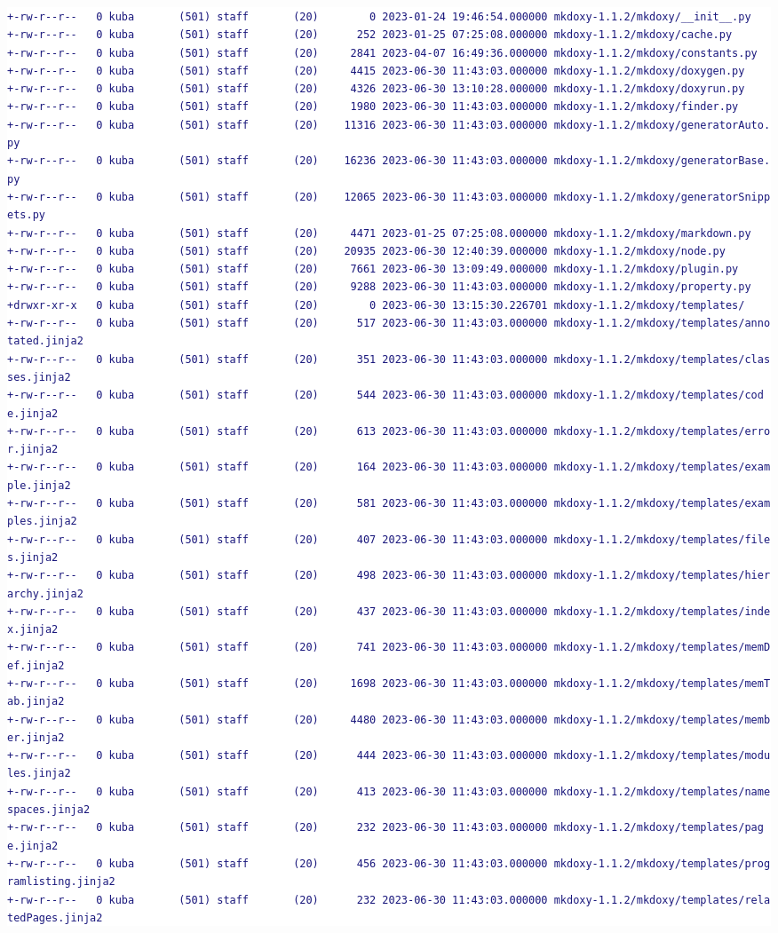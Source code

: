 ```diff
+-rw-r--r--   0 kuba       (501) staff       (20)        0 2023-01-24 19:46:54.000000 mkdoxy-1.1.2/mkdoxy/__init__.py
+-rw-r--r--   0 kuba       (501) staff       (20)      252 2023-01-25 07:25:08.000000 mkdoxy-1.1.2/mkdoxy/cache.py
+-rw-r--r--   0 kuba       (501) staff       (20)     2841 2023-04-07 16:49:36.000000 mkdoxy-1.1.2/mkdoxy/constants.py
+-rw-r--r--   0 kuba       (501) staff       (20)     4415 2023-06-30 11:43:03.000000 mkdoxy-1.1.2/mkdoxy/doxygen.py
+-rw-r--r--   0 kuba       (501) staff       (20)     4326 2023-06-30 13:10:28.000000 mkdoxy-1.1.2/mkdoxy/doxyrun.py
+-rw-r--r--   0 kuba       (501) staff       (20)     1980 2023-06-30 11:43:03.000000 mkdoxy-1.1.2/mkdoxy/finder.py
+-rw-r--r--   0 kuba       (501) staff       (20)    11316 2023-06-30 11:43:03.000000 mkdoxy-1.1.2/mkdoxy/generatorAuto.py
+-rw-r--r--   0 kuba       (501) staff       (20)    16236 2023-06-30 11:43:03.000000 mkdoxy-1.1.2/mkdoxy/generatorBase.py
+-rw-r--r--   0 kuba       (501) staff       (20)    12065 2023-06-30 11:43:03.000000 mkdoxy-1.1.2/mkdoxy/generatorSnippets.py
+-rw-r--r--   0 kuba       (501) staff       (20)     4471 2023-01-25 07:25:08.000000 mkdoxy-1.1.2/mkdoxy/markdown.py
+-rw-r--r--   0 kuba       (501) staff       (20)    20935 2023-06-30 12:40:39.000000 mkdoxy-1.1.2/mkdoxy/node.py
+-rw-r--r--   0 kuba       (501) staff       (20)     7661 2023-06-30 13:09:49.000000 mkdoxy-1.1.2/mkdoxy/plugin.py
+-rw-r--r--   0 kuba       (501) staff       (20)     9288 2023-06-30 11:43:03.000000 mkdoxy-1.1.2/mkdoxy/property.py
+drwxr-xr-x   0 kuba       (501) staff       (20)        0 2023-06-30 13:15:30.226701 mkdoxy-1.1.2/mkdoxy/templates/
+-rw-r--r--   0 kuba       (501) staff       (20)      517 2023-06-30 11:43:03.000000 mkdoxy-1.1.2/mkdoxy/templates/annotated.jinja2
+-rw-r--r--   0 kuba       (501) staff       (20)      351 2023-06-30 11:43:03.000000 mkdoxy-1.1.2/mkdoxy/templates/classes.jinja2
+-rw-r--r--   0 kuba       (501) staff       (20)      544 2023-06-30 11:43:03.000000 mkdoxy-1.1.2/mkdoxy/templates/code.jinja2
+-rw-r--r--   0 kuba       (501) staff       (20)      613 2023-06-30 11:43:03.000000 mkdoxy-1.1.2/mkdoxy/templates/error.jinja2
+-rw-r--r--   0 kuba       (501) staff       (20)      164 2023-06-30 11:43:03.000000 mkdoxy-1.1.2/mkdoxy/templates/example.jinja2
+-rw-r--r--   0 kuba       (501) staff       (20)      581 2023-06-30 11:43:03.000000 mkdoxy-1.1.2/mkdoxy/templates/examples.jinja2
+-rw-r--r--   0 kuba       (501) staff       (20)      407 2023-06-30 11:43:03.000000 mkdoxy-1.1.2/mkdoxy/templates/files.jinja2
+-rw-r--r--   0 kuba       (501) staff       (20)      498 2023-06-30 11:43:03.000000 mkdoxy-1.1.2/mkdoxy/templates/hierarchy.jinja2
+-rw-r--r--   0 kuba       (501) staff       (20)      437 2023-06-30 11:43:03.000000 mkdoxy-1.1.2/mkdoxy/templates/index.jinja2
+-rw-r--r--   0 kuba       (501) staff       (20)      741 2023-06-30 11:43:03.000000 mkdoxy-1.1.2/mkdoxy/templates/memDef.jinja2
+-rw-r--r--   0 kuba       (501) staff       (20)     1698 2023-06-30 11:43:03.000000 mkdoxy-1.1.2/mkdoxy/templates/memTab.jinja2
+-rw-r--r--   0 kuba       (501) staff       (20)     4480 2023-06-30 11:43:03.000000 mkdoxy-1.1.2/mkdoxy/templates/member.jinja2
+-rw-r--r--   0 kuba       (501) staff       (20)      444 2023-06-30 11:43:03.000000 mkdoxy-1.1.2/mkdoxy/templates/modules.jinja2
+-rw-r--r--   0 kuba       (501) staff       (20)      413 2023-06-30 11:43:03.000000 mkdoxy-1.1.2/mkdoxy/templates/namespaces.jinja2
+-rw-r--r--   0 kuba       (501) staff       (20)      232 2023-06-30 11:43:03.000000 mkdoxy-1.1.2/mkdoxy/templates/page.jinja2
+-rw-r--r--   0 kuba       (501) staff       (20)      456 2023-06-30 11:43:03.000000 mkdoxy-1.1.2/mkdoxy/templates/programlisting.jinja2
+-rw-r--r--   0 kuba       (501) staff       (20)      232 2023-06-30 11:43:03.000000 mkdoxy-1.1.2/mkdoxy/templates/relatedPages.jinja2
```